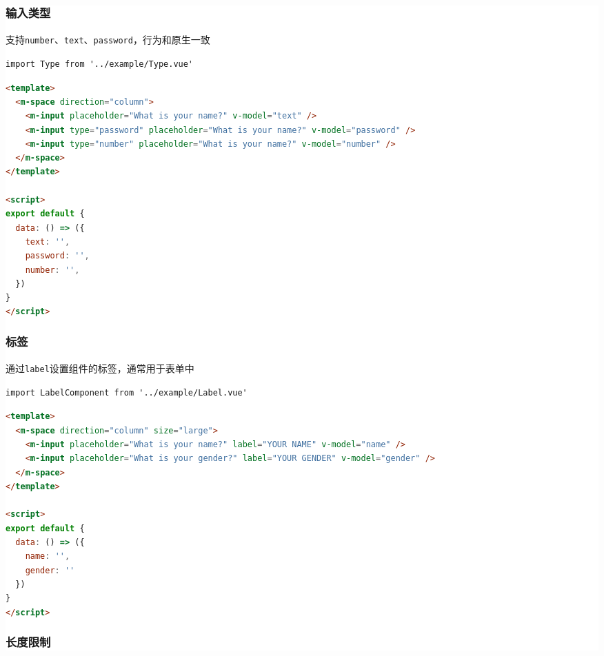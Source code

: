 ### 输入类型

支持`number`、`text`、`password`，行为和原生一致

```vue
import Type from '../example/Type.vue'
```

```html
<template>
  <m-space direction="column">
    <m-input placeholder="What is your name?" v-model="text" />
    <m-input type="password" placeholder="What is your name?" v-model="password" />
    <m-input type="number" placeholder="What is your name?" v-model="number" />
  </m-space>
</template>

<script>
export default {
  data: () => ({
    text: '',
    password: '',
    number: '',
  })
}
</script>
```

### 标签

通过`label`设置组件的标签，通常用于表单中

```vue
import LabelComponent from '../example/Label.vue'
```

```html
<template>
  <m-space direction="column" size="large">
    <m-input placeholder="What is your name?" label="YOUR NAME" v-model="name" />
    <m-input placeholder="What is your gender?" label="YOUR GENDER" v-model="gender" />
  </m-space>
</template>

<script>
export default {
  data: () => ({
    name: '',
    gender: ''
  })
}
</script>
```

### 长度限制
